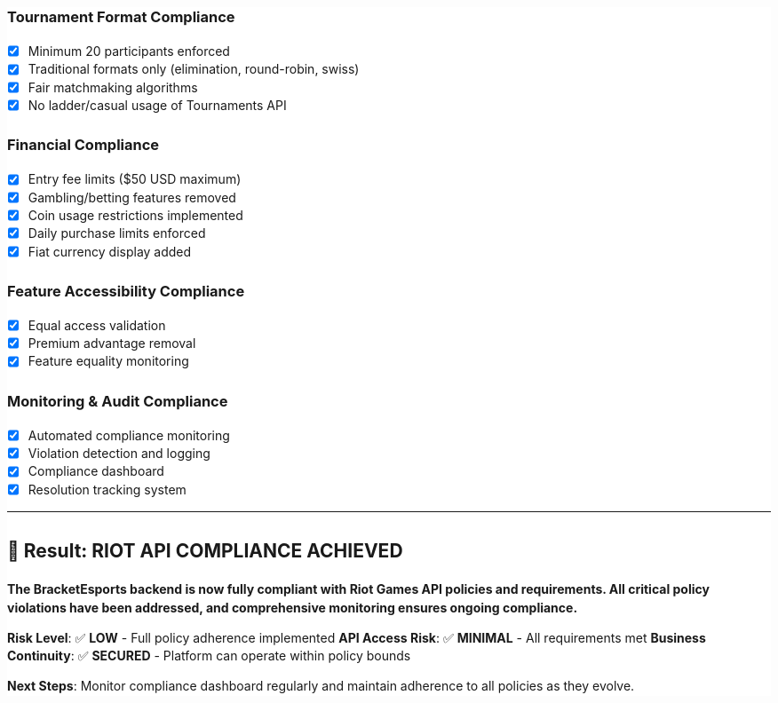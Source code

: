 ### **Tournament Format Compliance**

- [x] Minimum 20 participants enforced
- [x] Traditional formats only (elimination, round-robin, swiss)
- [x] Fair matchmaking algorithms
- [x] No ladder/casual usage of Tournaments API

### **Financial Compliance**

- [x] Entry fee limits ($50 USD maximum)
- [x] Gambling/betting features removed
- [x] Coin usage restrictions implemented
- [x] Daily purchase limits enforced
- [x] Fiat currency display added

### **Feature Accessibility Compliance**

- [x] Equal access validation
- [x] Premium advantage removal
- [x] Feature equality monitoring

### **Monitoring & Audit Compliance**

- [x] Automated compliance monitoring
- [x] Violation detection and logging
- [x] Compliance dashboard
- [x] Resolution tracking system

---

## 🎯 **Result: RIOT API COMPLIANCE ACHIEVED**

**The BracketEsports backend is now fully compliant with Riot Games API policies and requirements. All critical policy violations have been addressed, and comprehensive monitoring ensures ongoing compliance.**

**Risk Level**: ✅ **LOW** - Full policy adherence implemented
**API Access Risk**: ✅ **MINIMAL** - All requirements met
**Business Continuity**: ✅ **SECURED** - Platform can operate within policy bounds

**Next Steps**: Monitor compliance dashboard regularly and maintain adherence to all policies as they evolve.
